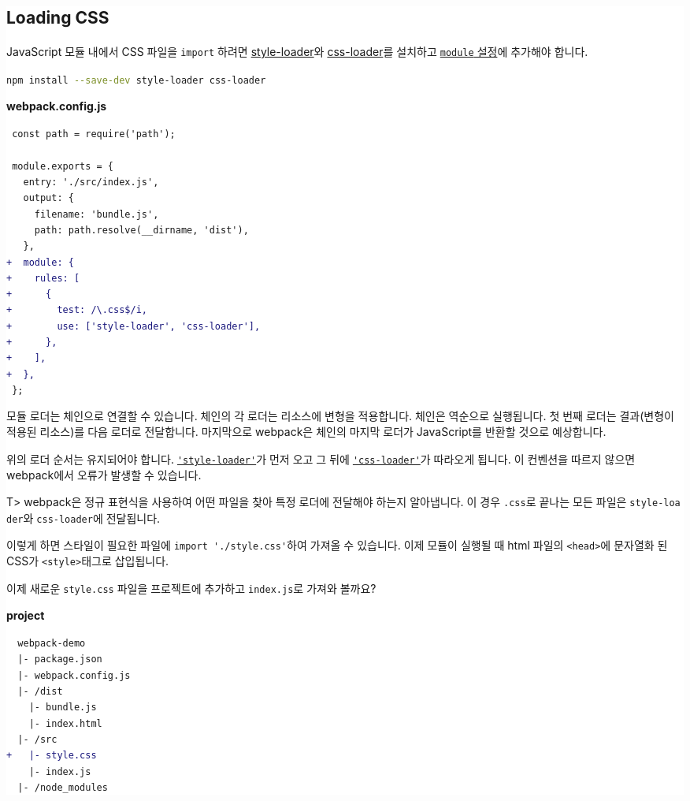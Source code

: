 ## Loading CSS

JavaScript 모듈 내에서 CSS 파일을 `import` 하려면 [style-loader](/loaders/style-loader)와 [css-loader](/loaders/css-loader)를 설치하고 [`module` 설정](/configuration/module)에 추가해야 합니다.

```bash
npm install --save-dev style-loader css-loader
```

**webpack.config.js**

```diff
 const path = require('path');

 module.exports = {
   entry: './src/index.js',
   output: {
     filename: 'bundle.js',
     path: path.resolve(__dirname, 'dist'),
   },
+  module: {
+    rules: [
+      {
+        test: /\.css$/i,
+        use: ['style-loader', 'css-loader'],
+      },
+    ],
+  },
 };
```

모듈 로더는 체인으로 연결할 수 있습니다. 체인의 각 로더는 리소스에 변형을 적용합니다. 체인은 역순으로 실행됩니다. 첫 번째 로더는 결과(변형이 적용된 리소스)를 다음 로더로 전달합니다. 마지막으로 webpack은 체인의 마지막 로더가 JavaScript를 반환할 것으로 예상합니다.

위의 로더 순서는 유지되어야 합니다. [`'style-loader'`](/loaders/style-loader)가 먼저 오고 그 뒤에 [`'css-loader'`](/loaders/css-loader)가 따라오게 됩니다. 이 컨벤션을 따르지 않으면 webpack에서 오류가 발생할 수 있습니다.

T> webpack은 정규 표현식을 사용하여 어떤 파일을 찾아 특정 로더에 전달해야 하는지 알아냅니다. 이 경우 `.css`로 끝나는 모든 파일은 `style-loader`와 `css-loader`에 전달됩니다.

이렇게 하면 스타일이 필요한 파일에 `import './style.css'`하여 가져올 수 있습니다. 이제 모듈이 실행될 때 html 파일의 `<head>`에 문자열화 된 CSS가 `<style>`태그로 삽입됩니다.

이제 새로운 `style.css` 파일을 프로젝트에 추가하고 `index.js`로 가져와 볼까요?

**project**

```diff
  webpack-demo
  |- package.json
  |- webpack.config.js
  |- /dist
    |- bundle.js
    |- index.html
  |- /src
+   |- style.css
    |- index.js
  |- /node_modules
```
